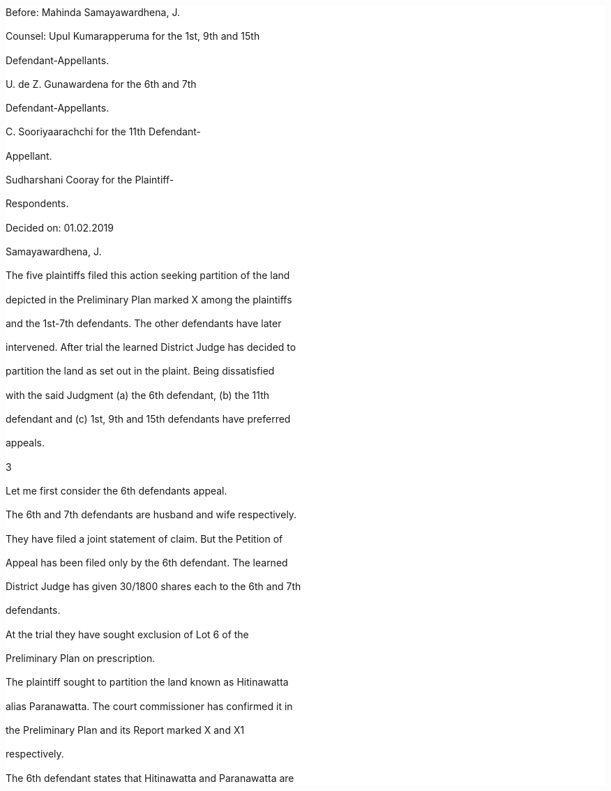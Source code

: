 Before: Mahinda Samayawardhena, J.

Counsel: Upul Kumarapperuma for the 1st, 9th and 15th

Defendant-Appellants.

U. de Z. Gunawardena for the 6th and 7th

Defendant-Appellants.

C. Sooriyaarachchi for the 11th Defendant-

Appellant.

Sudharshani Cooray for the Plaintiff-

Respondents.

Decided on: 01.02.2019

Samayawardhena, J.

The five plaintiffs filed this action seeking partition of the land

depicted in the Preliminary Plan marked X among the plaintiffs

and the 1st-7th defendants. The other defendants have later

intervened. After trial the learned District Judge has decided to

partition the land as set out in the plaint. Being dissatisfied

with the said Judgment (a) the 6th defendant, (b) the 11th

defendant and (c) 1st, 9th and 15th defendants have preferred

appeals.

3

Let me first consider the 6th defendants appeal.

The 6th and 7th defendants are husband and wife respectively.

They have filed a joint statement of claim. But the Petition of

Appeal has been filed only by the 6th defendant. The learned

District Judge has given 30/1800 shares each to the 6th and 7th

defendants.

At the trial they have sought exclusion of Lot 6 of the

Preliminary Plan on prescription.

The plaintiff sought to partition the land known as Hitinawatta

alias Paranawatta. The court commissioner has confirmed it in

the Preliminary Plan and its Report marked X and X1

respectively.

The 6th defendant states that Hitinawatta and Paranawatta are
